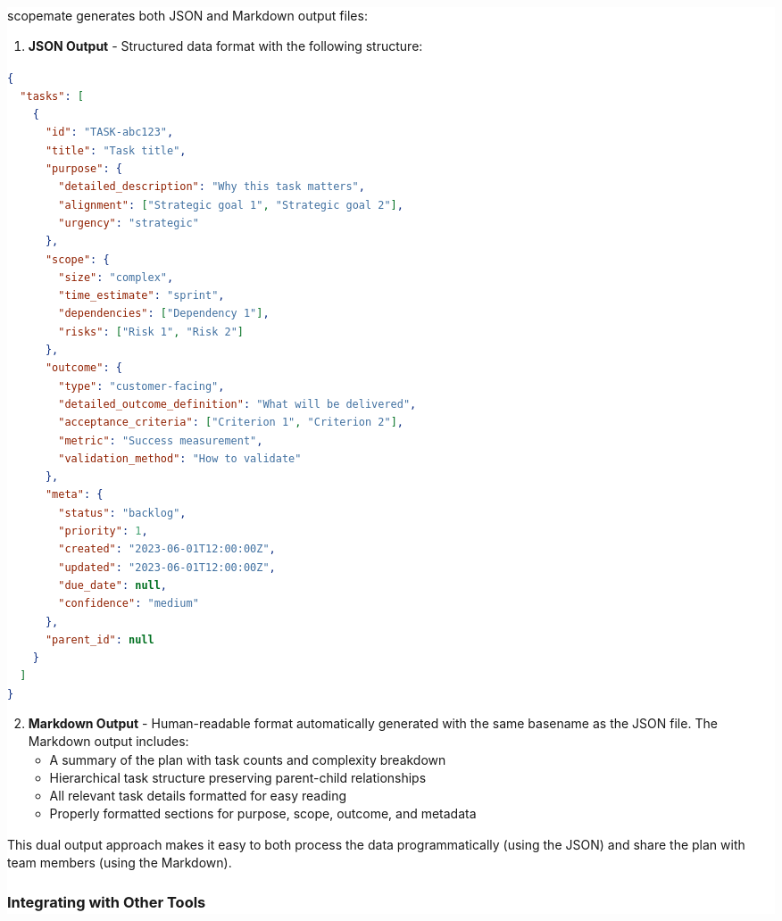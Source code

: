 scopemate generates both JSON and Markdown output files:

1. **JSON Output** - Structured data format with the following structure:

```json
{
  "tasks": [
    {
      "id": "TASK-abc123",
      "title": "Task title",
      "purpose": {
        "detailed_description": "Why this task matters",
        "alignment": ["Strategic goal 1", "Strategic goal 2"],
        "urgency": "strategic"
      },
      "scope": {
        "size": "complex",
        "time_estimate": "sprint",
        "dependencies": ["Dependency 1"],
        "risks": ["Risk 1", "Risk 2"]
      },
      "outcome": {
        "type": "customer-facing",
        "detailed_outcome_definition": "What will be delivered",
        "acceptance_criteria": ["Criterion 1", "Criterion 2"],
        "metric": "Success measurement",
        "validation_method": "How to validate"
      },
      "meta": {
        "status": "backlog",
        "priority": 1,
        "created": "2023-06-01T12:00:00Z",
        "updated": "2023-06-01T12:00:00Z",
        "due_date": null,
        "confidence": "medium"
      },
      "parent_id": null
    }
  ]
}
```

2. **Markdown Output** - Human-readable format automatically generated with the same basename as the JSON file. The Markdown output includes:
   - A summary of the plan with task counts and complexity breakdown
   - Hierarchical task structure preserving parent-child relationships
   - All relevant task details formatted for easy reading
   - Properly formatted sections for purpose, scope, outcome, and metadata

This dual output approach makes it easy to both process the data programmatically (using the JSON) and share the plan with team members (using the Markdown).

### Integrating with Other Tools
